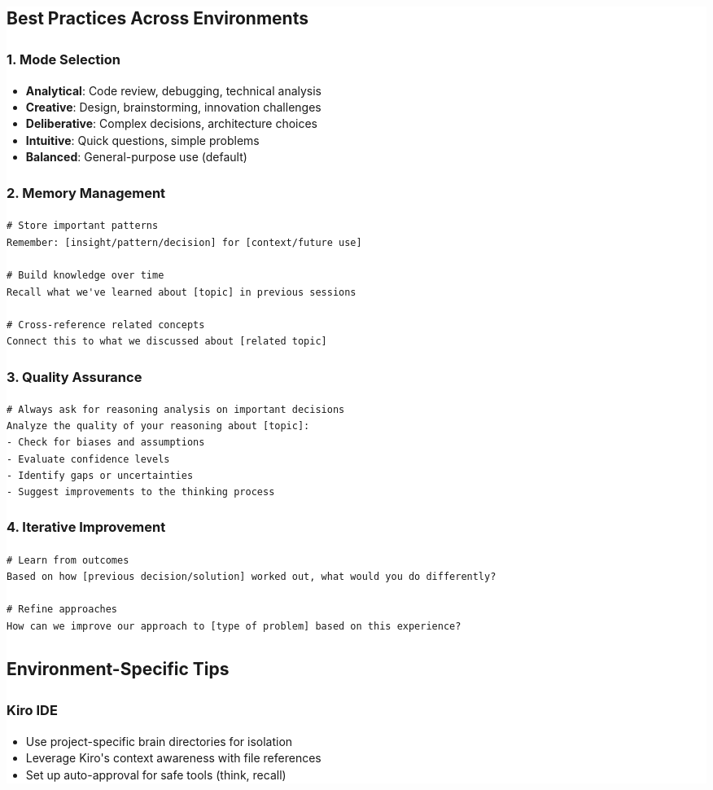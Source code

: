 ## Best Practices Across Environments

### 1. Mode Selection

- **Analytical**: Code review, debugging, technical analysis
- **Creative**: Design, brainstorming, innovation challenges
- **Deliberative**: Complex decisions, architecture choices
- **Intuitive**: Quick questions, simple problems
- **Balanced**: General-purpose use (default)

### 2. Memory Management

```
# Store important patterns
Remember: [insight/pattern/decision] for [context/future use]

# Build knowledge over time
Recall what we've learned about [topic] in previous sessions

# Cross-reference related concepts
Connect this to what we discussed about [related topic]
```

### 3. Quality Assurance

```
# Always ask for reasoning analysis on important decisions
Analyze the quality of your reasoning about [topic]:
- Check for biases and assumptions
- Evaluate confidence levels
- Identify gaps or uncertainties
- Suggest improvements to the thinking process
```

### 4. Iterative Improvement

```
# Learn from outcomes
Based on how [previous decision/solution] worked out, what would you do differently?

# Refine approaches
How can we improve our approach to [type of problem] based on this experience?
```

## Environment-Specific Tips

### Kiro IDE

- Use project-specific brain directories for isolation
- Leverage Kiro's context awareness with file references
- Set up auto-approval for safe tools (think, recall)
